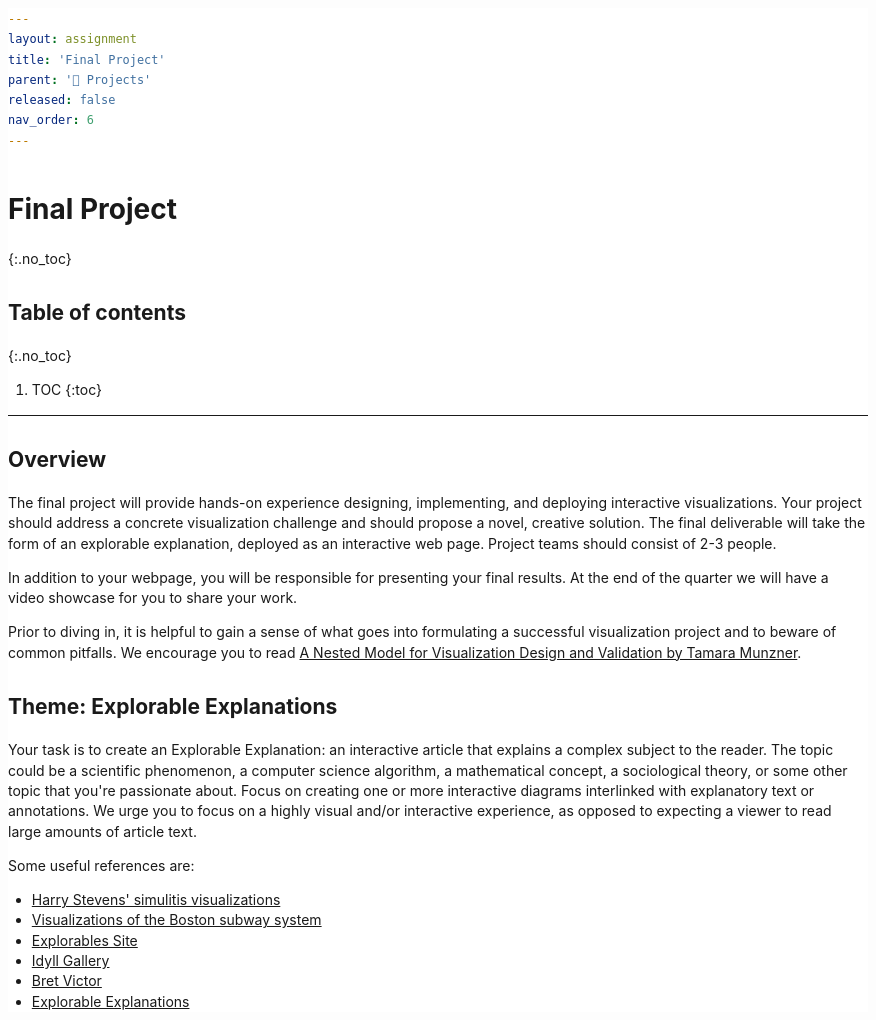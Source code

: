 ```yaml
---
layout: assignment
title: 'Final Project'
parent: '📝 Projects'
released: false
nav_order: 6
---
```




# Final Project
{:.no_toc}

## Table of contents
{:.no_toc}

1. TOC
{:toc}



---

## Overview

The final project will provide hands-on experience designing, implementing, and deploying interactive visualizations. Your project should address a concrete visualization challenge and should propose a novel, creative solution. The final deliverable will take the form of an explorable explanation, deployed as an interactive web page. Project teams should consist of 2-3 people.

In addition to your webpage, you will be responsible for presenting your final results. At the end of the quarter we will have a video showcase for you to share your work.

Prior to diving in, it is helpful to gain a sense of what goes into formulating a successful visualization project and to beware of common pitfalls. We encourage you to read [A Nested Model for Visualization Design and Validation by Tamara Munzner][link].

[link]: http://www.cs.ubc.ca/labs/imager/tr/2009/NestedModel/NestedModel.pdf

## Theme: Explorable Explanations

Your task is to create an Explorable Explanation: an interactive article that explains a complex subject to the reader. The topic could be a scientific phenomenon, a computer science algorithm, a mathematical concept, a sociological theory, or some other topic that you're passionate about. Focus on creating one or more interactive diagrams interlinked with explanatory text or annotations. We urge you to focus on a highly visual and/or interactive experience, as opposed to expecting a viewer to read large amounts of article text.

Some useful references are:

- [Harry Stevens' simulitis visualizations][link2]
- [Visualizations of the Boston subway system][link3]
- [Explorables Site][link4]
- [Idyll Gallery][link5]
- [Bret Victor][link6]
- [Explorable Explanations][link7]


[link2]: https://www.washingtonpost.com/graphics/2020/world/corona-simulator/
[link3]: https://mbtaviz.github.io/
[link4]: https://explorabl.es/
[link5]: https://idyll-lang.org/gallery
[link6]: http://worrydream.com/
[link7]: http://worrydream.com/ExplorableExplanations/
[link8]: https://forms.gle/gJ6jncs83GDgrWiG9
[link9]: https://github.com/dsc-courses/dsc106-wi24/raw/gh-pages/resources/reading/Prod_Guide.pdf